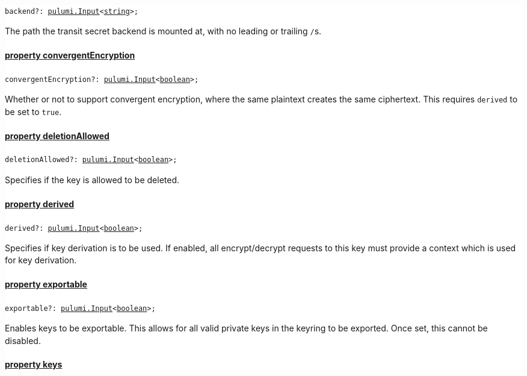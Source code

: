 <pre class="highlight"><code><span class='kd'></span>backend?: <a href='/docs/reference/pkg/nodejs/pulumi/pulumi/#Input'>pulumi.Input</a>&lt;<span class='kd'><a href='https://developer.mozilla.org/en-US/docs/Web/JavaScript/Reference/Global_Objects/String'>string</a></span>&gt;;</code></pre>

The path the transit secret backend is mounted at, with no leading or trailing `/`s.

<h4 class="pdoc-member-header" id="SecretBackendKeyState-convergentEncryption">
<a class="pdoc-child-name" href="https://github.com/pulumi/pulumi-vault/blob/ebbace55ace6f59a082f504fcae2277b394db92f/sdk/nodejs/transit/secretBackendKey.ts#L216">property <b>convergentEncryption</b></a>
</h4>

<pre class="highlight"><code><span class='kd'></span>convergentEncryption?: <a href='/docs/reference/pkg/nodejs/pulumi/pulumi/#Input'>pulumi.Input</a>&lt;<span class='kd'><a href='https://developer.mozilla.org/en-US/docs/Web/JavaScript/Reference/Global_Objects/Boolean'>boolean</a></span>&gt;;</code></pre>

Whether or not to support convergent encryption, where the same plaintext creates the same ciphertext. This requires `derived` to be set to `true`.

<h4 class="pdoc-member-header" id="SecretBackendKeyState-deletionAllowed">
<a class="pdoc-child-name" href="https://github.com/pulumi/pulumi-vault/blob/ebbace55ace6f59a082f504fcae2277b394db92f/sdk/nodejs/transit/secretBackendKey.ts#L220">property <b>deletionAllowed</b></a>
</h4>

<pre class="highlight"><code><span class='kd'></span>deletionAllowed?: <a href='/docs/reference/pkg/nodejs/pulumi/pulumi/#Input'>pulumi.Input</a>&lt;<span class='kd'><a href='https://developer.mozilla.org/en-US/docs/Web/JavaScript/Reference/Global_Objects/Boolean'>boolean</a></span>&gt;;</code></pre>

Specifies if the key is allowed to be deleted.

<h4 class="pdoc-member-header" id="SecretBackendKeyState-derived">
<a class="pdoc-child-name" href="https://github.com/pulumi/pulumi-vault/blob/ebbace55ace6f59a082f504fcae2277b394db92f/sdk/nodejs/transit/secretBackendKey.ts#L224">property <b>derived</b></a>
</h4>

<pre class="highlight"><code><span class='kd'></span>derived?: <a href='/docs/reference/pkg/nodejs/pulumi/pulumi/#Input'>pulumi.Input</a>&lt;<span class='kd'><a href='https://developer.mozilla.org/en-US/docs/Web/JavaScript/Reference/Global_Objects/Boolean'>boolean</a></span>&gt;;</code></pre>

Specifies if key derivation is to be used. If enabled, all encrypt/decrypt requests to this key must provide a context which is used for key derivation.

<h4 class="pdoc-member-header" id="SecretBackendKeyState-exportable">
<a class="pdoc-child-name" href="https://github.com/pulumi/pulumi-vault/blob/ebbace55ace6f59a082f504fcae2277b394db92f/sdk/nodejs/transit/secretBackendKey.ts#L228">property <b>exportable</b></a>
</h4>

<pre class="highlight"><code><span class='kd'></span>exportable?: <a href='/docs/reference/pkg/nodejs/pulumi/pulumi/#Input'>pulumi.Input</a>&lt;<span class='kd'><a href='https://developer.mozilla.org/en-US/docs/Web/JavaScript/Reference/Global_Objects/Boolean'>boolean</a></span>&gt;;</code></pre>

Enables keys to be exportable. This allows for all valid private keys in the keyring to be exported. Once set, this cannot be disabled.

<h4 class="pdoc-member-header" id="SecretBackendKeyState-keys">
<a class="pdoc-child-name" href="https://github.com/pulumi/pulumi-vault/blob/ebbace55ace6f59a082f504fcae2277b394db92f/sdk/nodejs/transit/secretBackendKey.ts#L234">property <b>keys</b></a>
</h4>
